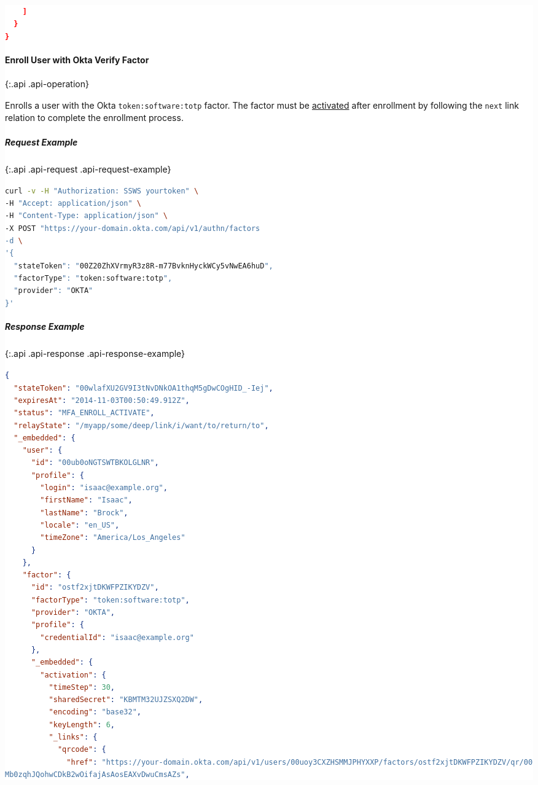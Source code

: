 ~~~json
    ]
  }
}
~~~

#### Enroll User with Okta Verify Factor
{:.api .api-operation}

Enrolls a user with the Okta `token:software:totp` factor.  The factor must be [activated](#activate-totp-factor) after enrollment by following the `next` link relation to complete the enrollment process.

##### Request Example
{:.api .api-request .api-request-example}

~~~sh
curl -v -H "Authorization: SSWS yourtoken" \
-H "Accept: application/json" \
-H "Content-Type: application/json" \
-X POST "https://your-domain.okta.com/api/v1/authn/factors
-d \
'{
  "stateToken": "00Z20ZhXVrmyR3z8R-m77BvknHyckWCy5vNwEA6huD",
  "factorType": "token:software:totp",
  "provider": "OKTA"
}'
~~~

##### Response Example
{:.api .api-response .api-response-example}

~~~json
{
  "stateToken": "00wlafXU2GV9I3tNvDNkOA1thqM5gDwCOgHID_-Iej",
  "expiresAt": "2014-11-03T00:50:49.912Z",
  "status": "MFA_ENROLL_ACTIVATE",
  "relayState": "/myapp/some/deep/link/i/want/to/return/to",
  "_embedded": {
    "user": {
      "id": "00ub0oNGTSWTBKOLGLNR",
      "profile": {
        "login": "isaac@example.org",
        "firstName": "Isaac",
        "lastName": "Brock",
        "locale": "en_US",
        "timeZone": "America/Los_Angeles"
      }
    },
    "factor": {
      "id": "ostf2xjtDKWFPZIKYDZV",
      "factorType": "token:software:totp",
      "provider": "OKTA",
      "profile": {
        "credentialId": "isaac@example.org"
      },
      "_embedded": {
        "activation": {
          "timeStep": 30,
          "sharedSecret": "KBMTM32UJZSXQ2DW",
          "encoding": "base32",
          "keyLength": 6,
          "_links": {
            "qrcode": {
              "href": "https://your-domain.okta.com/api/v1/users/00uoy3CXZHSMMJPHYXXP/factors/ostf2xjtDKWFPZIKYDZV/qr/00Mb0zqhJQohwCDkB2wOifajAsAosEAXvDwuCmsAZs",
~~~
